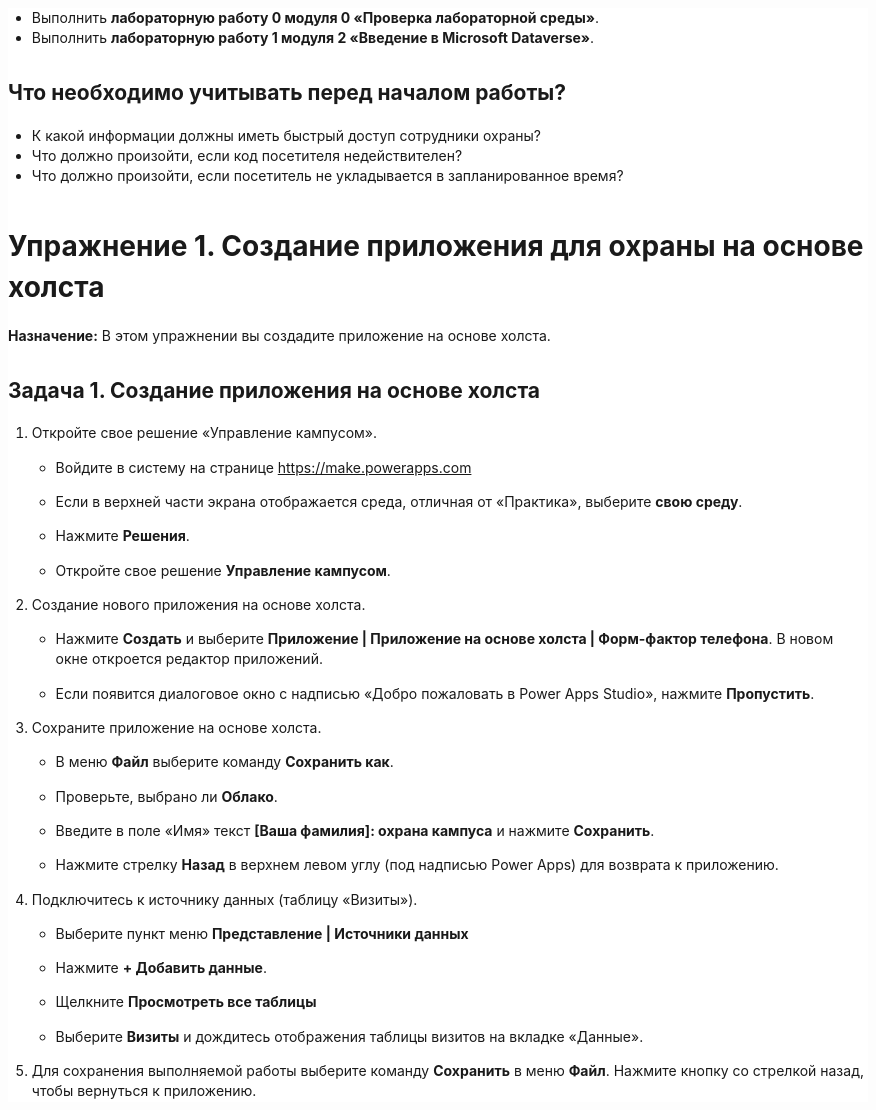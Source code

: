 * Выполнить **лабораторную работу 0 модуля 0 «Проверка лабораторной среды»**.
* Выполнить **лабораторную работу 1 модуля 2 «Введение в Microsoft Dataverse»**.

## Что необходимо учитывать перед началом работы?

-   К какой информации должны иметь быстрый доступ сотрудники охраны?
-   Что должно произойти, если код посетителя недействителен?
-   Что должно произойти, если посетитель не укладывается в запланированное время?

# Упражнение 1. Создание приложения для охраны на основе холста

**Назначение:** В этом упражнении вы создадите приложение на основе холста.

## Задача 1. Создание приложения на основе холста

1.  Откройте свое решение «Управление кампусом».

    -   Войдите в систему на странице <https://make.powerapps.com>

    -   Если в верхней части экрана отображается среда, отличная от «Практика», выберите **свою среду**. 

    -   Нажмите **Решения**.

    -   Откройте свое решение **Управление кампусом**.
    
2.  Создание нового приложения на основе холста.

    -   Нажмите **Создать** и выберите **Приложение \| Приложение на основе холста \| Форм-фактор телефона**.
        В новом окне откроется редактор приложений.
        
    -   Если появится диалоговое окно с надписью «Добро пожаловать в Power Apps Studio», нажмите **Пропустить**.
    
3.  Сохраните приложение на основе холста.

    -   В меню **Файл** выберите команду **Сохранить как**.
    
    -   Проверьте, выбрано ли **Облако**. 
    
    -   Введите в поле «Имя» текст **[Ваша фамилия]: охрана кампуса** и нажмите **Сохранить**.
        
    -   Нажмите стрелку **Назад** в верхнем левом углу (под надписью Power Apps) для возврата к приложению.

3.  Подключитесь к источнику данных (таблицу «Визиты»).

    -   Выберите пункт меню **Представление \| Источники данных**
    
    -   Нажмите **+ Добавить данные**.

    -   Щелкните **Просмотреть все таблицы**
    
    -   Выберите **Визиты** и дождитесь отображения таблицы визитов на вкладке «Данные».
    
4.  Для сохранения выполняемой работы выберите команду **Сохранить** в меню **Файл**. Нажмите кнопку со стрелкой назад, чтобы вернуться к приложению.
